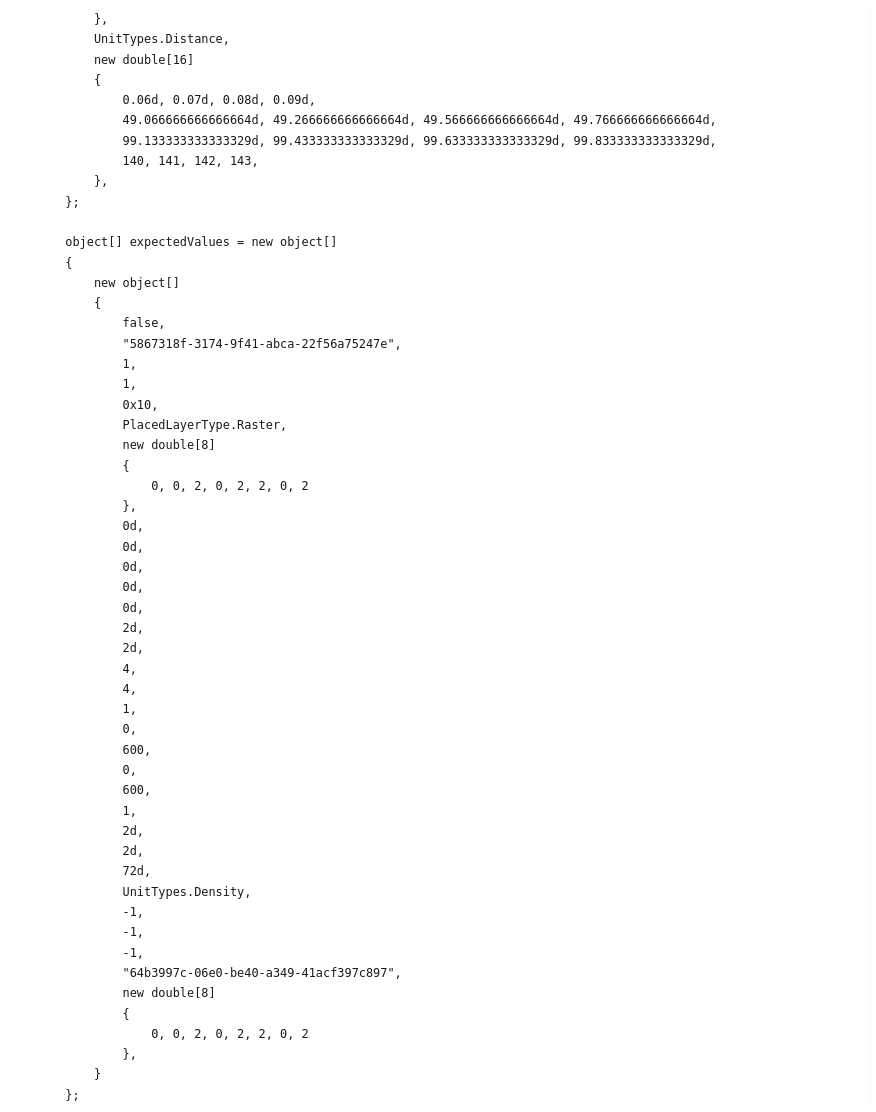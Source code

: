                 },
                UnitTypes.Distance,
                new double[16]
                {
                    0.06d, 0.07d, 0.08d, 0.09d,
                    49.066666666666664d, 49.266666666666664d, 49.566666666666664d, 49.766666666666664d,
                    99.133333333333329d, 99.433333333333329d, 99.633333333333329d, 99.833333333333329d,
                    140, 141, 142, 143,
                },
            };

            object[] expectedValues = new object[]
            {
                new object[]
                {
                    false,
                    "5867318f-3174-9f41-abca-22f56a75247e",
                    1,
                    1,
                    0x10,
                    PlacedLayerType.Raster,
                    new double[8]
                    {
                        0, 0, 2, 0, 2, 2, 0, 2
                    },
                    0d,
                    0d,
                    0d,
                    0d,
                    0d,
                    2d,
                    2d,
                    4,
                    4,
                    1,
                    0,
                    600,
                    0,
                    600,
                    1,
                    2d,
                    2d,
                    72d,
                    UnitTypes.Density,
                    -1,
                    -1,
                    -1,
                    "64b3997c-06e0-be40-a349-41acf397c897",
                    new double[8]
                    {
                        0, 0, 2, 0, 2, 2, 0, 2
                    },
                }
            };
